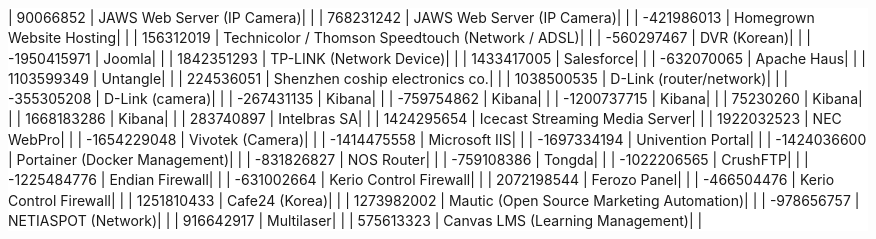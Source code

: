 | 90066852 | JAWS Web Server (IP Camera)|  |
| 768231242 | JAWS Web Server (IP Camera)|  |
| -421986013 | Homegrown Website Hosting|  |
| 156312019 | Technicolor / Thomson Speedtouch (Network / ADSL)|  |
| -560297467 | DVR (Korean)|  |
| -1950415971 | Joomla|  |
| 1842351293 | TP-LINK (Network Device)|  |
| 1433417005 | Salesforce|  |
| -632070065 | Apache Haus|  |
| 1103599349 | Untangle|  |
| 224536051 | Shenzhen coship electronics co.|  |
| 1038500535 | D-Link (router/network)|  |
| -355305208 | D-Link (camera)|  |
| -267431135 | Kibana|  |
| -759754862 | Kibana|  |
| -1200737715 | Kibana|  |
| 75230260 | Kibana|  |
| 1668183286 | Kibana|  |
| 283740897 | Intelbras SA|  |
| 1424295654 | Icecast Streaming Media Server|  |
| 1922032523 | NEC WebPro|  |
| -1654229048 | Vivotek (Camera)|  |
| -1414475558 | Microsoft IIS|  |
| -1697334194 | Univention Portal|  |
| -1424036600 | Portainer (Docker Management)|  |
| -831826827 | NOS Router|  |
| -759108386 | Tongda|  |
| -1022206565 | CrushFTP|  |
| -1225484776 | Endian Firewall|  |
| -631002664 | Kerio Control Firewall|  |
| 2072198544 | Ferozo Panel|  |
| -466504476 | Kerio Control Firewall|  |
| 1251810433 | Cafe24 (Korea)|  |
| 1273982002 | Mautic (Open Source Marketing Automation)|  |
| -978656757 | NETIASPOT (Network)|  |
| 916642917 | Multilaser|  |
| 575613323 | Canvas LMS (Learning Management)|  |